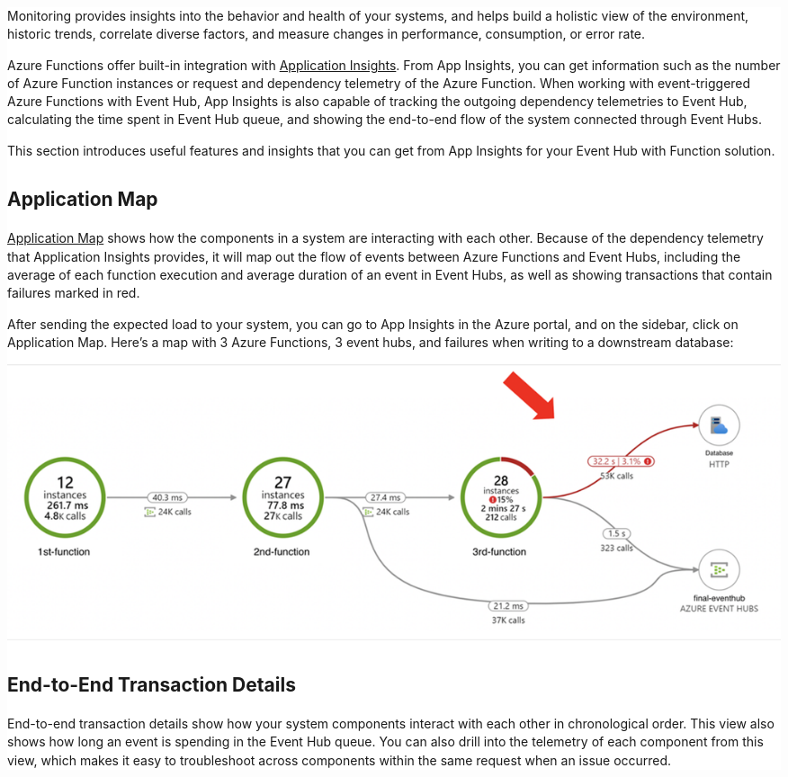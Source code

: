 Monitoring provides insights into the behavior and health of your systems, and helps build a holistic view of the environment, historic trends, correlate diverse factors, and measure changes in performance, consumption, or error rate.

Azure Functions offer built-in integration with [Application Insights](/azure/azure-monitor/app/app-insights-overview). From App Insights, you can get information such as the number of Azure Function instances or request and dependency telemetry of the Azure Function. When working with event-triggered Azure Functions with Event Hub, App Insights is also capable of tracking the outgoing dependency telemetries to Event Hub, calculating the time spent in Event Hub queue, and showing the end-to-end flow of the system connected through Event Hubs.

This section introduces useful features and insights that you can get from App Insights for your Event Hub with Function solution.

## Application Map

[Application Map](/azure/azure-monitor/app/app-map?tabs=net) shows how the components in a system are interacting with each other. Because of the dependency telemetry that Application Insights provides, it will map out the flow of events between Azure Functions and Event Hubs, including the average of each function execution and average duration of an event in Event Hubs, as well as showing transactions that contain failures marked in red.

After sending the expected load to your system, you can go to App Insights in the Azure portal, and on the sidebar, click on Application Map. Here’s a map with 3 Azure Functions, 3 event hubs, and failures when writing to a downstream database:

![Application Map](images/observability_application_map.png)

## End-to-End Transaction Details

End-to-end transaction details show how your system components interact with each other in chronological order. This view also shows how long an event is spending in the Event Hub queue. You can also drill into the telemetry of each component from this view, which makes it easy to troubleshoot across components within the same request when an issue occurred.

